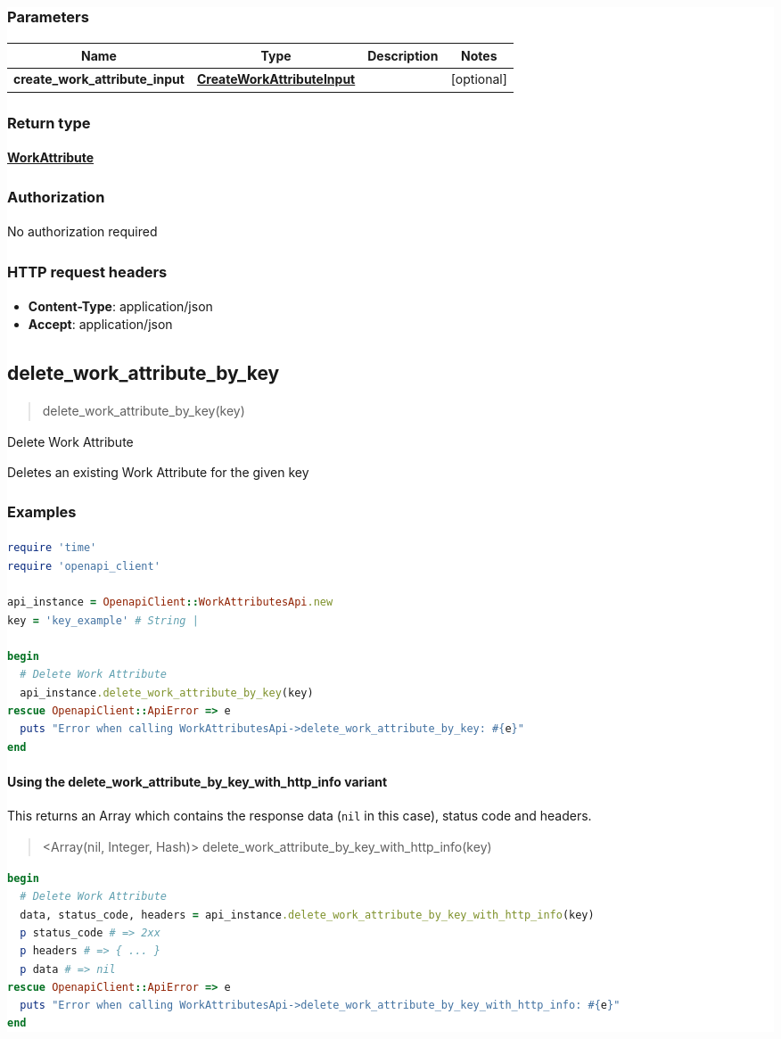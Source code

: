 ### Parameters

| Name | Type | Description | Notes |
| ---- | ---- | ----------- | ----- |
| **create_work_attribute_input** | [**CreateWorkAttributeInput**](CreateWorkAttributeInput.md) |  | [optional] |

### Return type

[**WorkAttribute**](WorkAttribute.md)

### Authorization

No authorization required

### HTTP request headers

- **Content-Type**: application/json
- **Accept**: application/json


## delete_work_attribute_by_key

> delete_work_attribute_by_key(key)

Delete Work Attribute

Deletes an existing Work Attribute for the given key

### Examples

```ruby
require 'time'
require 'openapi_client'

api_instance = OpenapiClient::WorkAttributesApi.new
key = 'key_example' # String | 

begin
  # Delete Work Attribute
  api_instance.delete_work_attribute_by_key(key)
rescue OpenapiClient::ApiError => e
  puts "Error when calling WorkAttributesApi->delete_work_attribute_by_key: #{e}"
end
```

#### Using the delete_work_attribute_by_key_with_http_info variant

This returns an Array which contains the response data (`nil` in this case), status code and headers.

> <Array(nil, Integer, Hash)> delete_work_attribute_by_key_with_http_info(key)

```ruby
begin
  # Delete Work Attribute
  data, status_code, headers = api_instance.delete_work_attribute_by_key_with_http_info(key)
  p status_code # => 2xx
  p headers # => { ... }
  p data # => nil
rescue OpenapiClient::ApiError => e
  puts "Error when calling WorkAttributesApi->delete_work_attribute_by_key_with_http_info: #{e}"
end
```
